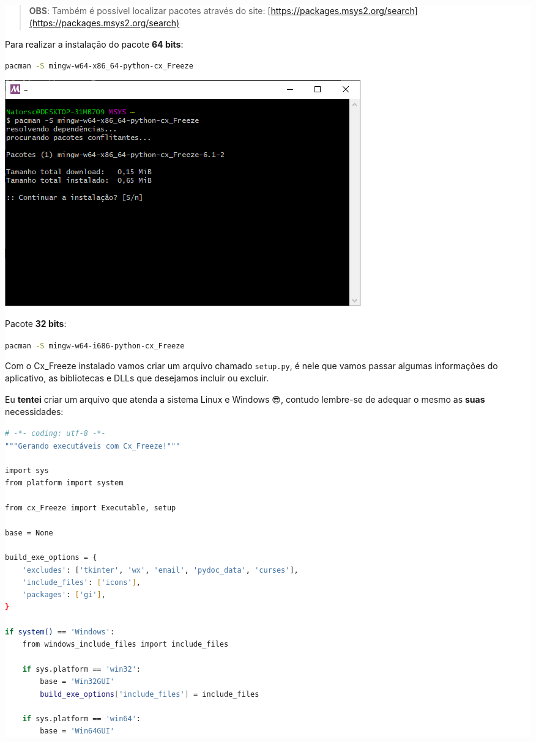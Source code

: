 > **OBS**: Também é possível localizar pacotes através do site: [https://packages.msys2.org/search](https://packages.msys2.org/search)

Para realizar a instalação do pacote **64 bits**:

```bash
pacman -S mingw-w64-x86_64-python-cx_Freeze
```

![Instalando o Cx_Freeze no msys2](./imgs/cxfreeze/windows/term-msys2-install-cxfreeze.png)

Pacote **32 bits**:

```bash
pacman -S mingw-w64-i686-python-cx_Freeze
```

Com o Cx_Freeze instalado vamos criar um arquivo chamado `setup.py`, é nele que vamos passar algumas informações do aplicativo, as bibliotecas e DLLs que desejamos incluir ou excluir.

Eu **tentei** criar um arquivo que atenda a sistema Linux e Windows :sunglasses:, contudo lembre-se de adequar o mesmo as **suas** necessidades:

```bash
# -*- coding: utf-8 -*-
"""Gerando executáveis com Cx_Freeze!"""

import sys
from platform import system

from cx_Freeze import Executable, setup

base = None

build_exe_options = {
    'excludes': ['tkinter', 'wx', 'email', 'pydoc_data', 'curses'],
    'include_files': ['icons'],
    'packages': ['gi'],
}

if system() == 'Windows':
    from windows_include_files import include_files

    if sys.platform == 'win32':
        base = 'Win32GUI'
        build_exe_options['include_files'] = include_files

    if sys.platform == 'win64':
        base = 'Win64GUI'
```